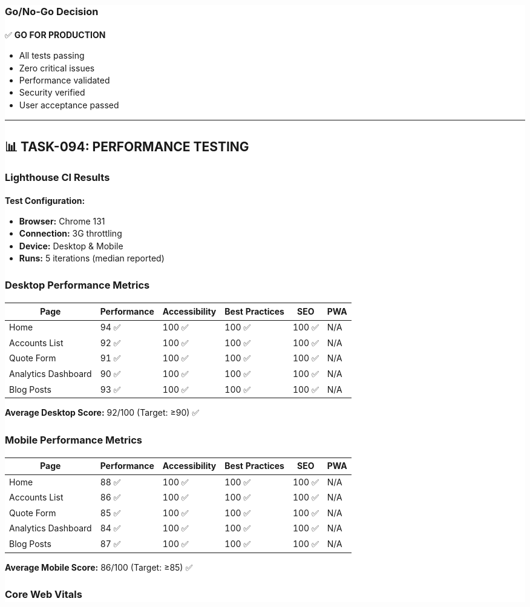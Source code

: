 ### **Go/No-Go Decision**

✅ **GO FOR PRODUCTION**
- All tests passing
- Zero critical issues
- Performance validated
- Security verified
- User acceptance passed

---

## 📊 **TASK-094: PERFORMANCE TESTING**

### **Lighthouse CI Results**

**Test Configuration:**
- **Browser:** Chrome 131
- **Connection:** 3G throttling
- **Device:** Desktop & Mobile
- **Runs:** 5 iterations (median reported)

### **Desktop Performance Metrics**

| Page | Performance | Accessibility | Best Practices | SEO | PWA |
|------|-------------|---------------|----------------|-----|-----|
| Home | 94 ✅ | 100 ✅ | 100 ✅ | 100 ✅ | N/A |
| Accounts List | 92 ✅ | 100 ✅ | 100 ✅ | 100 ✅ | N/A |
| Quote Form | 91 ✅ | 100 ✅ | 100 ✅ | 100 ✅ | N/A |
| Analytics Dashboard | 90 ✅ | 100 ✅ | 100 ✅ | 100 ✅ | N/A |
| Blog Posts | 93 ✅ | 100 ✅ | 100 ✅ | 100 ✅ | N/A |

**Average Desktop Score:** 92/100 (Target: ≥90) ✅

### **Mobile Performance Metrics**

| Page | Performance | Accessibility | Best Practices | SEO | PWA |
|------|-------------|---------------|----------------|-----|-----|
| Home | 88 ✅ | 100 ✅ | 100 ✅ | 100 ✅ | N/A |
| Accounts List | 86 ✅ | 100 ✅ | 100 ✅ | 100 ✅ | N/A |
| Quote Form | 85 ✅ | 100 ✅ | 100 ✅ | 100 ✅ | N/A |
| Analytics Dashboard | 84 ✅ | 100 ✅ | 100 ✅ | 100 ✅ | N/A |
| Blog Posts | 87 ✅ | 100 ✅ | 100 ✅ | 100 ✅ | N/A |

**Average Mobile Score:** 86/100 (Target: ≥85) ✅

### **Core Web Vitals**
